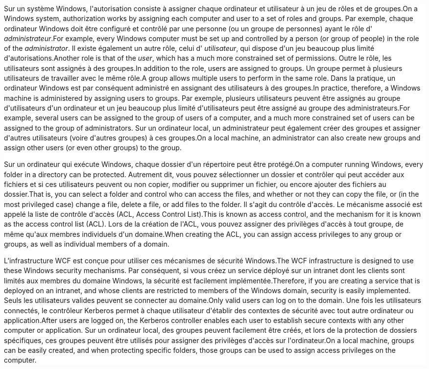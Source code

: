  <span data-ttu-id="fc7f9-133">Sur un système Windows, l'autorisation consiste à assigner chaque ordinateur et utilisateur à un jeu de rôles et de groupes.</span><span class="sxs-lookup"><span data-stu-id="fc7f9-133">On a Windows system, authorization works by assigning each computer and user to a set of roles and groups.</span></span> <span data-ttu-id="fc7f9-134">Par exemple, chaque ordinateur Windows doit être configuré et contrôlé par une personne (ou un groupe de personnes) ayant le rôle d' *administrateur*.</span><span class="sxs-lookup"><span data-stu-id="fc7f9-134">For example, every Windows computer must be set up and controlled by a person (or group of people) in the role of the *administrator*.</span></span> <span data-ttu-id="fc7f9-135">Il existe également un autre rôle, celui d' *utilisateur*, qui dispose d'un jeu beaucoup plus limité d'autorisations.</span><span class="sxs-lookup"><span data-stu-id="fc7f9-135">Another role is that of the *user*, which has a much more constrained set of permissions.</span></span> <span data-ttu-id="fc7f9-136">Outre le rôle, les utilisateurs sont assignés à des groupes.</span><span class="sxs-lookup"><span data-stu-id="fc7f9-136">In addition to the role, users are assigned to groups.</span></span> <span data-ttu-id="fc7f9-137">Un groupe permet à plusieurs utilisateurs de travailler avec le même rôle.</span><span class="sxs-lookup"><span data-stu-id="fc7f9-137">A group allows multiple users to perform in the same role.</span></span> <span data-ttu-id="fc7f9-138">Dans la pratique, un ordinateur Windows est par conséquent administré en assignant des utilisateurs à des groupes.</span><span class="sxs-lookup"><span data-stu-id="fc7f9-138">In practice, therefore, a Windows machine is administered by assigning users to groups.</span></span> <span data-ttu-id="fc7f9-139">Par exemple, plusieurs utilisateurs peuvent être assignés au groupe d'utilisateurs d'un ordinateur et un jeu beaucoup plus limité d'utilisateurs peut être assigné au groupe des administrateurs.</span><span class="sxs-lookup"><span data-stu-id="fc7f9-139">For example, several users can be assigned to the group of users of a computer, and a much more constrained set of users can be assigned to the group of administrators.</span></span> <span data-ttu-id="fc7f9-140">Sur un ordinateur local, un administrateur peut également créer des groupes et assigner d'autres utilisateurs (voire d'autres groupes) à ces groupes.</span><span class="sxs-lookup"><span data-stu-id="fc7f9-140">On a local machine, an administrator can also create new groups and assign other users (or even other groups) to the group.</span></span>  
  
 <span data-ttu-id="fc7f9-141">Sur un ordinateur qui exécute Windows, chaque dossier d'un répertoire peut être protégé.</span><span class="sxs-lookup"><span data-stu-id="fc7f9-141">On a computer running Windows, every folder in a directory can be protected.</span></span> <span data-ttu-id="fc7f9-142">Autrement dit, vous pouvez sélectionner un dossier et contrôler qui peut accéder aux fichiers et si ces utilisateurs peuvent ou non copier, modifier ou supprimer un fichier, ou encore ajouter des fichiers au dossier.</span><span class="sxs-lookup"><span data-stu-id="fc7f9-142">That is, you can select a folder and control who can access the files, and whether or not they can copy the file, or (in the most privileged case) change a file, delete a file, or add files to the folder.</span></span> <span data-ttu-id="fc7f9-143">Il s'agit du contrôle d'accès. Le mécanisme associé est appelé la liste de contrôle d'accès (ACL, Access Control List).</span><span class="sxs-lookup"><span data-stu-id="fc7f9-143">This is known as access control, and the mechanism for it is known as the access control list (ACL).</span></span> <span data-ttu-id="fc7f9-144">Lors de la création de l'ACL, vous pouvez assigner des privilèges d'accès à tout groupe, de même qu'aux membres individuels d'un domaine.</span><span class="sxs-lookup"><span data-stu-id="fc7f9-144">When creating the ACL, you can assign access privileges to any group or groups, as well as individual members of a domain.</span></span>  
  
 <span data-ttu-id="fc7f9-145">L’infrastructure WCF est conçue pour utiliser ces mécanismes de sécurité Windows.</span><span class="sxs-lookup"><span data-stu-id="fc7f9-145">The WCF infrastructure is designed to use these Windows security mechanisms.</span></span> <span data-ttu-id="fc7f9-146">Par conséquent, si vous créez un service déployé sur un intranet dont les clients sont limités aux membres du domaine Windows, la sécurité est facilement implémentée.</span><span class="sxs-lookup"><span data-stu-id="fc7f9-146">Therefore, if you are creating a service that is deployed on an intranet, and whose clients are restricted to members of the Windows domain, security is easily implemented.</span></span> <span data-ttu-id="fc7f9-147">Seuls les utilisateurs valides peuvent se connecter au domaine.</span><span class="sxs-lookup"><span data-stu-id="fc7f9-147">Only valid users can log on to the domain.</span></span> <span data-ttu-id="fc7f9-148">Une fois les utilisateurs connectés, le contrôleur Kerberos permet à chaque utilisateur d'établir des contextes de sécurité avec tout autre ordinateur ou application.</span><span class="sxs-lookup"><span data-stu-id="fc7f9-148">After users are logged on, the Kerberos controller enables each user to establish secure contexts with any other computer or application.</span></span> <span data-ttu-id="fc7f9-149">Sur un ordinateur local, des groupes peuvent facilement être créés, et lors de la protection de dossiers spécifiques, ces groupes peuvent être utilisés pour assigner des privilèges d'accès sur l'ordinateur.</span><span class="sxs-lookup"><span data-stu-id="fc7f9-149">On a local machine, groups can be easily created, and when protecting specific folders, those groups can be used to assign access privileges on the computer.</span></span>  
  